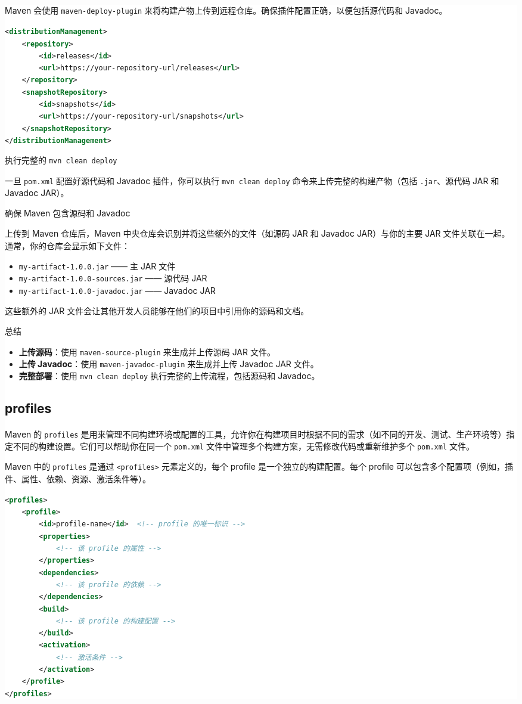 Maven 会使用 `maven-deploy-plugin` 来将构建产物上传到远程仓库。确保插件配置正确，以便包括源代码和 Javadoc。

```xml
<distributionManagement>
    <repository>
        <id>releases</id>
        <url>https://your-repository-url/releases</url>
    </repository>
    <snapshotRepository>
        <id>snapshots</id>
        <url>https://your-repository-url/snapshots</url>
    </snapshotRepository>
</distributionManagement>
```

执行完整的 `mvn clean deploy`

一旦 `pom.xml` 配置好源代码和 Javadoc 插件，你可以执行 `mvn clean deploy` 命令来上传完整的构建产物（包括 `.jar`、源代码 JAR 和 Javadoc JAR）。

确保 Maven 包含源码和 Javadoc

上传到 Maven 仓库后，Maven 中央仓库会识别并将这些额外的文件（如源码 JAR 和 Javadoc JAR）与你的主要 JAR 文件关联在一起。通常，你的仓库会显示如下文件：

- `my-artifact-1.0.0.jar` —— 主 JAR 文件
- `my-artifact-1.0.0-sources.jar` —— 源代码 JAR
- `my-artifact-1.0.0-javadoc.jar` —— Javadoc JAR

这些额外的 JAR 文件会让其他开发人员能够在他们的项目中引用你的源码和文档。

总结

- **上传源码**：使用 `maven-source-plugin` 来生成并上传源码 JAR 文件。
- **上传 Javadoc**：使用 `maven-javadoc-plugin` 来生成并上传 Javadoc JAR 文件。
- **完整部署**：使用 `mvn clean deploy` 执行完整的上传流程，包括源码和 Javadoc。

## profiles

Maven 的 `profiles` 是用来管理不同构建环境或配置的工具，允许你在构建项目时根据不同的需求（如不同的开发、测试、生产环境等）指定不同的构建设置。它们可以帮助你在同一个 `pom.xml` 文件中管理多个构建方案，无需修改代码或重新维护多个 `pom.xml` 文件。

Maven 中的 `profiles` 是通过 `<profiles>` 元素定义的，每个 profile 是一个独立的构建配置。每个 profile 可以包含多个配置项（例如，插件、属性、依赖、资源、激活条件等）。

```xml
<profiles>
    <profile>
        <id>profile-name</id>  <!-- profile 的唯一标识 -->
        <properties>
            <!-- 该 profile 的属性 -->
        </properties>
        <dependencies>
            <!-- 该 profile 的依赖 -->
        </dependencies>
        <build>
            <!-- 该 profile 的构建配置 -->
        </build>
        <activation>
            <!-- 激活条件 -->
        </activation>
    </profile>
</profiles>
```

